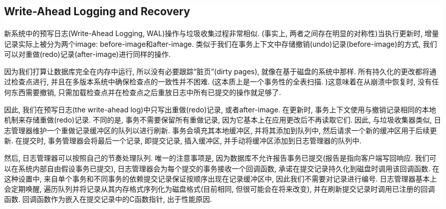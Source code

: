 ## Write-Ahead Logging and Recovery

新系统中的预写日志(Write-Ahead Logging, WAL)操作与垃圾收集过程非常相似. (事实上, 两者之间存在明显的对称性)当执行更新时, 增量记录实际上被分为两个image: before-image和after-image. 类似于我们在事务上下文中存储撤销(undo)记录(before-image)的方式, 我们可以对重做(redo)记录(after-image)进行同样的操作.

因为我们打算让数据库完全在内存中运行, 所以没有必要跟踪“脏页”(dirty pages), 就像在基于磁盘的系统中那样. 所有持久化的更改都将通过检查点进行, 并且在多版本系统中确保检查点的一致性并不困难. (这本质上是一个事务性的全表扫描. )这意味着在从崩溃中恢复时, 没有任何东西需要撤销, 只需加载检查点并在检查点之后重放日志中所有已提交的操作就足够了.

因此, 我们在预写日志(the write-ahead log)中只写出重做(redo)记录, 或者after-image. 在更新时, 事务上下文使用与撤销记录相同的本地机制来存储重做(redo)记录. 不同的是, 事务不需要保留所有重做记录, 因为它基本上在应用更改后不再读取它们. 因此, 与垃圾收集器类似, 日志管理器维护一个重做记录缓冲区的队列以进行刷新. 事务会填充其本地缓冲区, 并将其添加到队列中, 然后请求一个新的缓冲区用于后续更新. 在提交时, 事务管理器会将最后一个记录, 即提交记录, 插入缓冲区, 并手动将缓冲区添加到日志管理器的队列中.

然后, 日志管理器可以按照自己的节奏处理队列. 唯一的注意事项是, 因为数据库不允许报告事务已提交(报告是指向客户端写回响应. 我们可以在系统内部自由假设事务已提交), 日志管理器会为每个提交的事务接收一个回调函数, 承诺在提交记录持久化到磁盘时调用该回调函数. 在这种设置中, 来自单个事务和不同事务的依赖提交记录保证按顺序出现在记录缓冲区中, 因此我们不需要对记录进行编号. 日志管理器基本上会定期唤醒, 遍历队列并将记录从其内存格式序列化为磁盘格式(目前相同, 但很可能会在将来改变), 并在刷新提交记录时调用已注册的回调函数. 回调函数作为嵌入在提交记录中的C函数指针, 出于性能原因.
